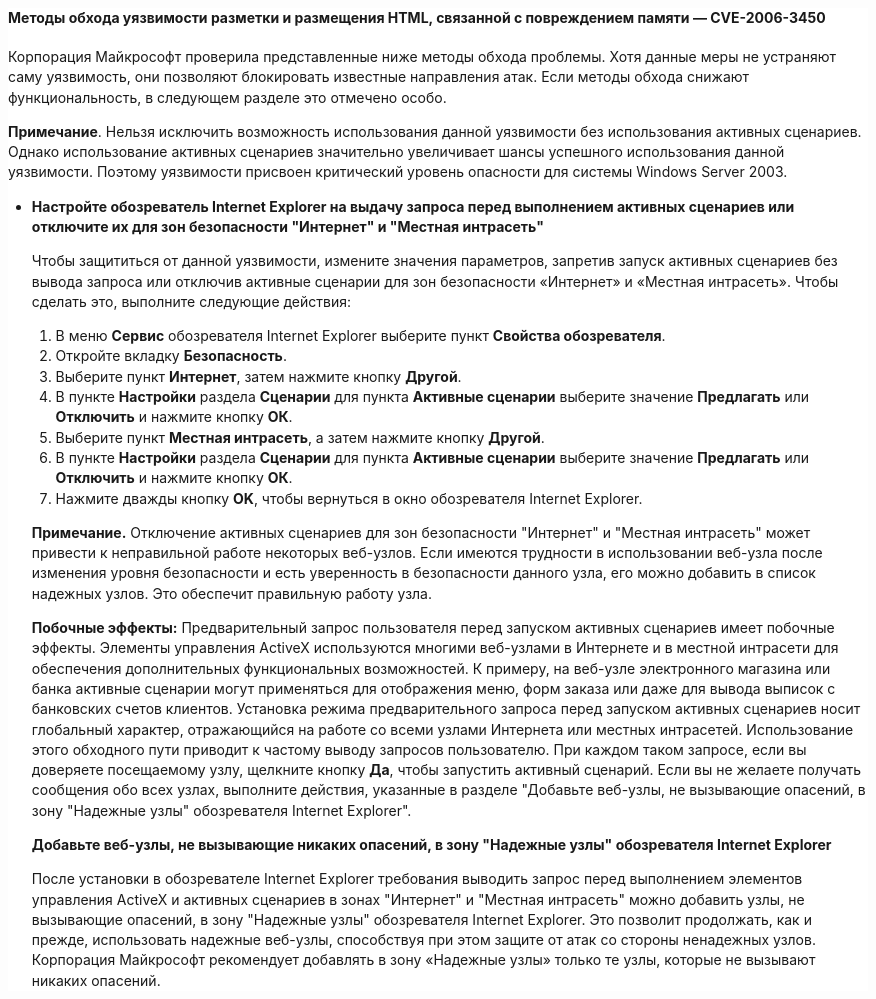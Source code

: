 #### Методы обхода уязвимости разметки и размещения HTML, связанной с повреждением памяти — CVE-2006-3450

Корпорация Майкрософт проверила представленные ниже методы обхода проблемы. Хотя данные меры не устраняют саму уязвимость, они позволяют блокировать известные направления атак. Если методы обхода снижают функциональность, в следующем разделе это отмечено особо.

**Примечание**. Нельзя исключить возможность использования данной уязвимости без использования активных сценариев. Однако использование активных сценариев значительно увеличивает шансы успешного использования данной уязвимости. Поэтому уязвимости присвоен критический уровень опасности для системы Windows Server 2003.

-   **Настройте обозреватель Internet Explorer на выдачу запроса перед выполнением активных сценариев или отключите их для зон безопасности "Интернет" и "Местная интрасеть"**

    Чтобы защититься от данной уязвимости, измените значения параметров, запретив запуск активных сценариев без вывода запроса или отключив активные сценарии для зон безопасности «Интернет» и «Местная интрасеть». Чтобы сделать это, выполните следующие действия:

    1.  В меню **Сервис** обозревателя Internet Explorer выберите пункт **Свойства обозревателя**.
    2.  Откройте вкладку **Безопасность**.
    3.  Выберите пункт **Интернет**, затем нажмите кнопку **Другой**.
    4.  В пункте **Настройки** раздела **Сценарии** для пункта **Активные сценарии** выберите значение **Предлагать** или **Отключить** и нажмите кнопку **ОК**.
    5.  Выберите пункт **Местная интрасеть**, а затем нажмите кнопку **Другой**.
    6.  В пункте **Настройки** раздела **Сценарии** для пункта **Активные сценарии** выберите значение **Предлагать** или **Отключить** и нажмите кнопку **ОК**.
    7.  Нажмите дважды кнопку **OK**, чтобы вернуться в окно обозревателя Internet Explorer.

    **Примечание.** Отключение активных сценариев для зон безопасности "Интернет" и "Местная интрасеть" может привести к неправильной работе некоторых веб-узлов. Если имеются трудности в использовании веб-узла после изменения уровня безопасности и есть уверенность в безопасности данного узла, его можно добавить в список надежных узлов. Это обеспечит правильную работу узла.

    **Побочные эффекты:** Предварительный запрос пользователя перед запуском активных сценариев имеет побочные эффекты. Элементы управления ActiveX используются многими веб-узлами в Интернете и в местной интрасети для обеспечения дополнительных функциональных возможностей. К примеру, на веб-узле электронного магазина или банка активные сценарии могут применяться для отображения меню, форм заказа или даже для вывода выписок с банковских счетов клиентов. Установка режима предварительного запроса перед запуском активных сценариев носит глобальный характер, отражающийся на работе со всеми узлами Интернета или местных интрасетей. Использование этого обходного пути приводит к частому выводу запросов пользователю. При каждом таком запросе, если вы доверяете посещаемому узлу, щелкните кнопку **Да**, чтобы запустить активный сценарий. Если вы не желаете получать сообщения обо всех узлах, выполните действия, указанные в разделе "Добавьте веб-узлы, не вызывающие опасений, в зону "Надежные узлы" обозревателя Internet Explorer".

    **Добавьте веб-узлы, не вызывающие никаких опасений, в зону "Надежные узлы" обозревателя Internet Explorer**

    После установки в обозревателе Internet Explorer требования выводить запрос перед выполнением элементов управления ActiveX и активных сценариев в зонах "Интернет" и "Местная интрасеть" можно добавить узлы, не вызывающие опасений, в зону "Надежные узлы" обозревателя Internet Explorer. Это позволит продолжать, как и прежде, использовать надежные веб-узлы, способствуя при этом защите от атак со стороны ненадежных узлов. Корпорация Майкрософт рекомендует добавлять в зону «Надежные узлы» только те узлы, которые не вызывают никаких опасений.
